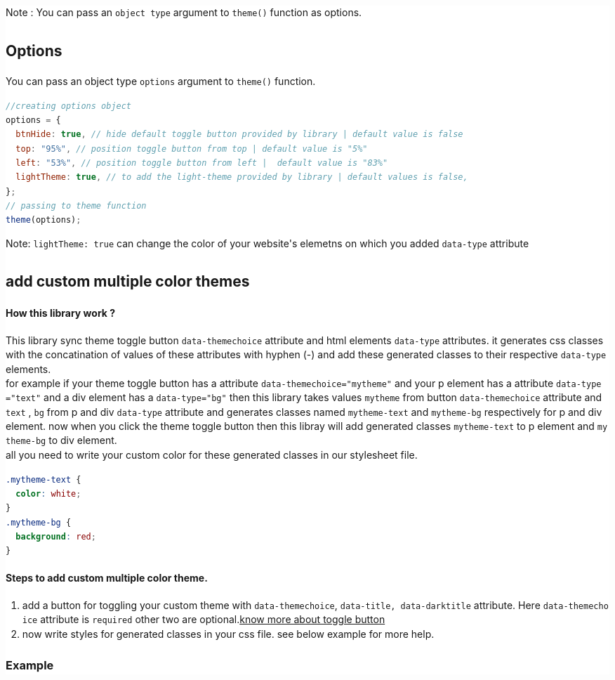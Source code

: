 Note : You can pass an `object type` argument to `theme()` function as options.

## Options

You can pass an object type `options` argument to `theme()` function. <br>

```javascript
//creating options object
options = {
  btnHide: true, // hide default toggle button provided by library | default value is false
  top: "95%", // position toggle button from top | default value is "5%"
  left: "53%", // position toggle button from left |  default value is "83%"
  lightTheme: true, // to add the light-theme provided by library | default values is false,
};
// passing to theme function
theme(options);
```

Note: `lightTheme: true` can change the color of your website's elemetns on which you added `data-type` attribute

## add custom multiple color themes

#### How this library work ?

This library sync theme toggle button `data-themechoice` attribute and html elements `data-type` attributes. it generates css classes with the concatination of values of these attributes with hyphen (-) and add these generated classes to their respective `data-type` elements. <br>
for example if your theme toggle button has a attribute `data-themechoice="mytheme"` and your p element has a attribute `data-type="text"` and a div element has a `data-type="bg"` then this library takes values `mytheme` from button `data-themechoice` attribute and `text` , `bg` from p and div `data-type` attribute and generates classes named `mytheme-text` and `mytheme-bg` respectively for p and div element. now when you click the theme toggle button then this libray will add generated classes `mytheme-text` to p element and `mytheme-bg` to div element. <br>
all you need to write your custom color for these generated classes in our stylesheet file.

```css
.mytheme-text {
  color: white;
}
.mytheme-bg {
  background: red;
}
```

#### Steps to add custom multiple color theme.

1. add a button for toggling your custom theme with `data-themechoice`, `data-title, data-darktitle` attribute. Here `data-themechoice` attribute is `required` other two are optional.[know more about toggle button](#toggle-button)<br>
2. now write styles for generated classes in your css file. see below example for more help.

### Example
